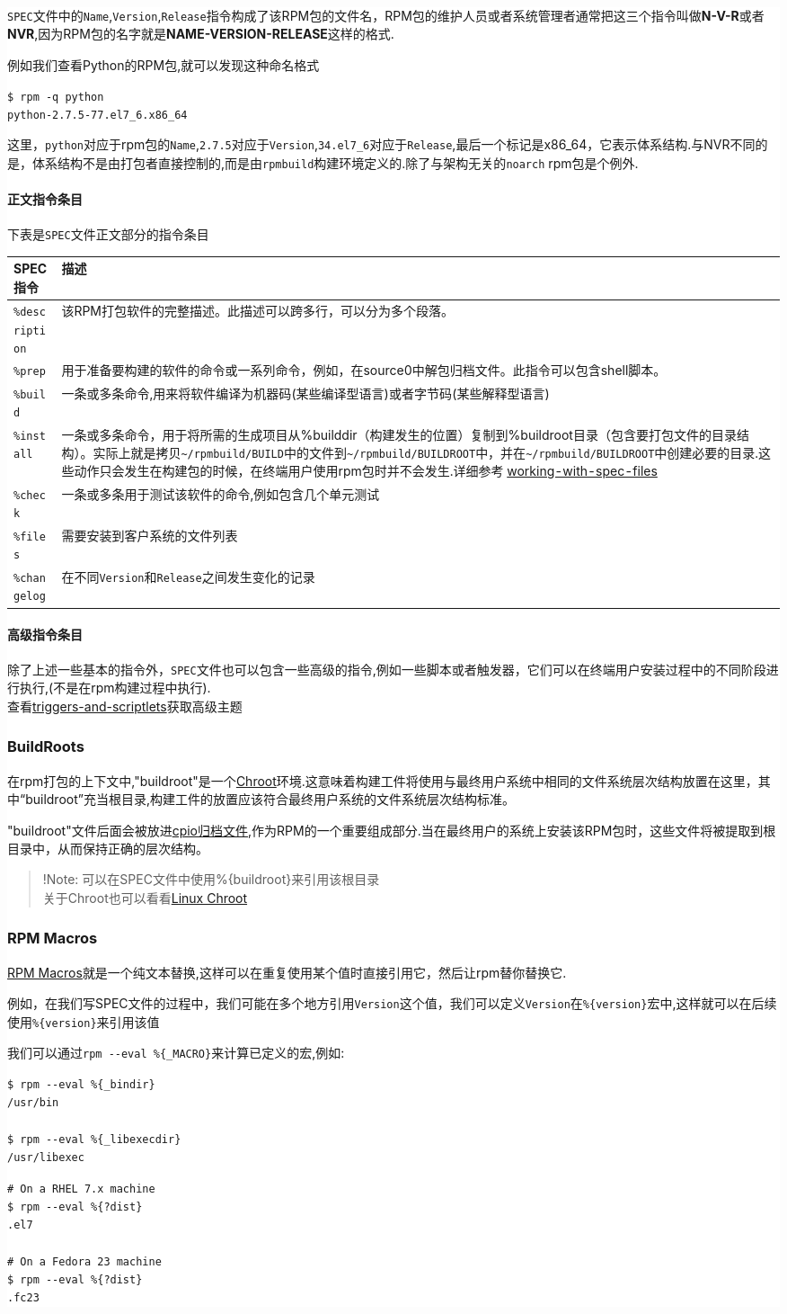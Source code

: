 
`SPEC`文件中的`Name`,`Version`,`Release`指令构成了该RPM包的文件名，RPM包的维护人员或者系统管理者通常把这三个指令叫做**N-V-R**或者**NVR**,因为RPM包的名字就是**NAME-VERSION-RELEASE**这样的格式.  

例如我们查看Python的RPM包,就可以发现这种命名格式
```shell
$ rpm -q python
python-2.7.5-77.el7_6.x86_64
```
这里，`python`对应于rpm包的`Name`,`2.7.5`对应于`Version`,`34.el7_6`对应于`Release`,最后一个标记是x86_64，它表示体系结构.与NVR不同的是，体系结构不是由打包者直接控制的,而是由`rpmbuild`构建环境定义的.除了与架构无关的`noarch` rpm包是个例外.

#### 正文指令条目
下表是`SPEC`文件正文部分的指令条目  

|SPEC 指令 | 描述 |  
|:--|:--|  
| ``%description`` |该RPM打包软件的完整描述。此描述可以跨多行，可以分为多个段落。|  
| ``%prep`` | 用于准备要构建的软件的命令或一系列命令，例如，在source0中解包归档文件。此指令可以包含shell脚本。|
| ``%build`` | 一条或多条命令,用来将软件编译为机器码(某些编译型语言)或者字节码(某些解释型语言) |
| ``%install`` | 一条或多条命令，用于将所需的生成项目从%builddir（构建发生的位置）复制到%buildroot目录（包含要打包文件的目录结构）。实际上就是拷贝`~/rpmbuild/BUILD`中的文件到`~/rpmbuild/BUILDROOT`中，并在`~/rpmbuild/BUILDROOT`中创建必要的目录.这些动作只会发生在构建包的时候，在终端用户使用rpm包时并不会发生.详细参考 [working-with-spec-files](https://rpm-packaging-guide.github.io/#working-with-spec-files)|
| ``%check`` | 一条或多条用于测试该软件的命令,例如包含几个单元测试|
| ``%files`` | 需要安装到客户系统的文件列表|
| ``%changelog`` | 在不同`Version`和`Release`之间发生变化的记录|
 
 
#### 高级指令条目
除了上述一些基本的指令外，`SPEC`文件也可以包含一些高级的指令,例如一些脚本或者触发器，它们可以在终端用户安装过程中的不同阶段进行执行,(不是在rpm构建过程中执行).  
查看[triggers-and-scriptlets](https://rpm-packaging-guide.github.io/#triggers-and-scriptlets)获取高级主题

### BuildRoots
在rpm打包的上下文中,"buildroot"是一个[Chroot](https://en.wikipedia.org/wiki/Chroot)环境.这意味着构建工件将使用与最终用户系统中相同的文件系统层次结构放置在这里，其中“buildroot”充当根目录,构建工件的放置应该符合最终用户系统的文件系统层次结构标准。  

"buildroot"文件后面会被放进[cpio归档文件](https://en.wikipedia.org/wiki/Cpio),作为RPM的一个重要组成部分.当在最终用户的系统上安装该RPM包时，这些文件将被提取到根目录中，从而保持正确的层次结构。

> !Note: 可以在SPEC文件中使用%{buildroot}来引用该根目录  
> 关于Chroot也可以看看[Linux Chroot](https://www.imooc.com/article/26318)  

### RPM Macros
[RPM Macros](http://rpm.org/user_doc/macros.html)就是一个纯文本替换,这样可以在重复使用某个值时直接引用它，然后让rpm替你替换它.

例如，在我们写SPEC文件的过程中，我们可能在多个地方引用`Version`这个值，我们可以定义`Version`在`%{version}`宏中,这样就可以在后续使用`%{version}`来引用该值

我们可以通过`rpm --eval %{_MACRO}`来计算已定义的宏,例如:

```shell
$ rpm --eval %{_bindir}
/usr/bin

$ rpm --eval %{_libexecdir}
/usr/libexec
```
```shell
# On a RHEL 7.x machine
$ rpm --eval %{?dist}
.el7

# On a Fedora 23 machine
$ rpm --eval %{?dist}
.fc23
```